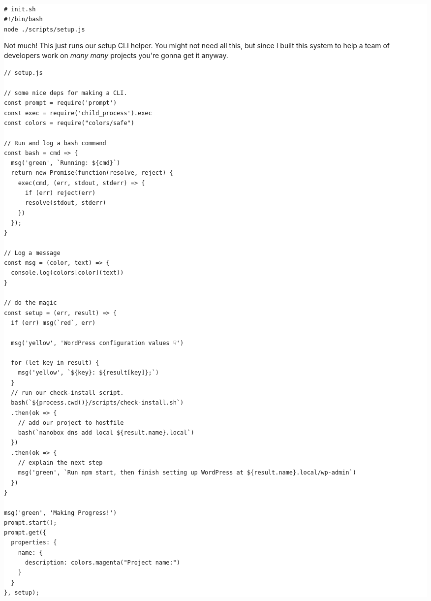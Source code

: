 ```
# init.sh
#!/bin/bash
node ./scripts/setup.js  
```

Not much! This just runs our setup CLI helper. You might not need all this, but since I built this system to help a team of developers work on _many many_ projects you're gonna get it anyway.

```
// setup.js

// some nice deps for making a CLI.
const prompt = require('prompt')
const exec = require('child_process').exec
const colors = require("colors/safe")

// Run and log a bash command
const bash = cmd => {
  msg('green', `Running: ${cmd}`)
  return new Promise(function(resolve, reject) {
    exec(cmd, (err, stdout, stderr) => {
      if (err) reject(err)
      resolve(stdout, stderr)
    })
  });
}

// Log a message
const msg = (color, text) => {
  console.log(colors[color](text))
}

// do the magic
const setup = (err, result) => {
  if (err) msg(`red`, err)

  msg('yellow', 'WordPress configuration values ☟')

  for (let key in result) {
    msg('yellow', `${key}: ${result[key]};`)
  }
  // run our check-install script.
  bash(`${process.cwd()}/scripts/check-install.sh`)
  .then(ok => {
    // add our project to hostfile
    bash(`nanobox dns add local ${result.name}.local`)
  })
  .then(ok => {
    // explain the next step
    msg('green', `Run npm start, then finish setting up WordPress at ${result.name}.local/wp-admin`)
  })
}

msg('green', 'Making Progress!')
prompt.start();
prompt.get({
  properties: {
    name: {
      description: colors.magenta("Project name:")
    }
  }
}, setup);
```
